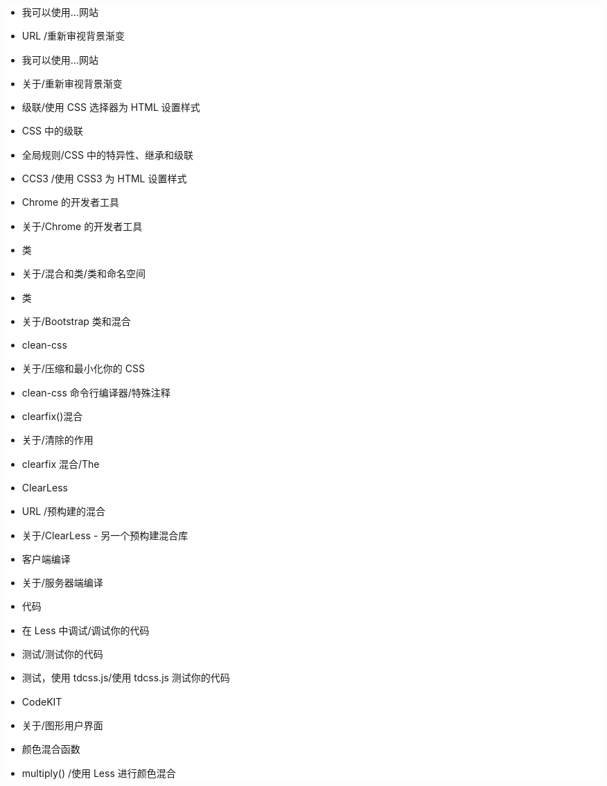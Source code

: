 +   我可以使用...网站

+   URL /重新审视背景渐变

+   我可以使用...网站

+   关于/重新审视背景渐变

+   级联/使用 CSS 选择器为 HTML 设置样式

+   CSS 中的级联

+   全局规则/CSS 中的特异性、继承和级联

+   CCS3 /使用 CSS3 为 HTML 设置样式

+   Chrome 的开发者工具

+   关于/Chrome 的开发者工具

+   类

+   关于/混合和类/类和命名空间

+   类

+   关于/Bootstrap 类和混合

+   clean-css

+   关于/压缩和最小化你的 CSS

+   clean-css 命令行编译器/特殊注释

+   clearfix()混合

+   关于/清除的作用

+   clearfix 混合/The

+   ClearLess

+   URL /预构建的混合

+   关于/ClearLess - 另一个预构建混合库

+   客户端编译

+   关于/服务器端编译

+   代码

+   在 Less 中调试/调试你的代码

+   测试/测试你的代码

+   测试，使用 tdcss.js/使用 tdcss.js 测试你的代码

+   CodeKIT

+   关于/图形用户界面

+   颜色混合函数

+   multiply() /使用 Less 进行颜色混合

